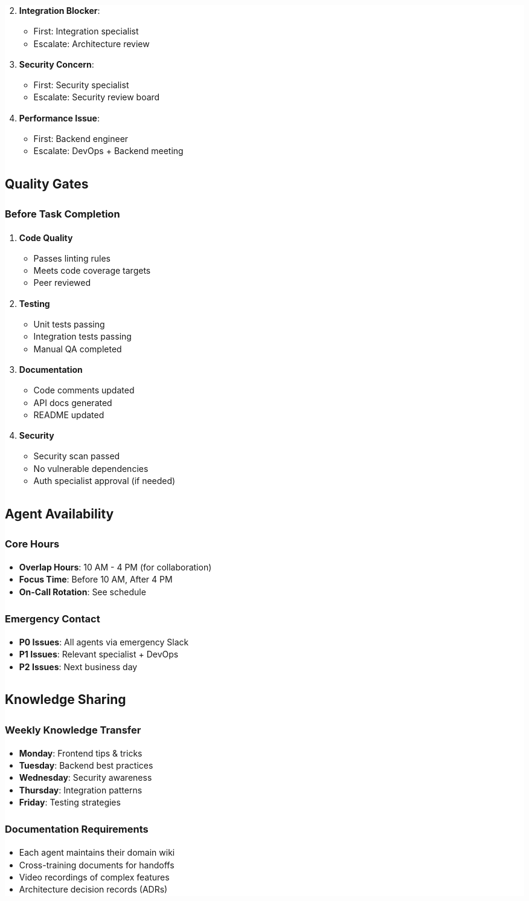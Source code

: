 2. **Integration Blocker**:
   - First: Integration specialist
   - Escalate: Architecture review

3. **Security Concern**:
   - First: Security specialist
   - Escalate: Security review board

4. **Performance Issue**:
   - First: Backend engineer
   - Escalate: DevOps + Backend meeting

## Quality Gates

### Before Task Completion
1. **Code Quality**
   - Passes linting rules
   - Meets code coverage targets
   - Peer reviewed

2. **Testing**
   - Unit tests passing
   - Integration tests passing
   - Manual QA completed

3. **Documentation**
   - Code comments updated
   - API docs generated
   - README updated

4. **Security**
   - Security scan passed
   - No vulnerable dependencies
   - Auth specialist approval (if needed)

## Agent Availability

### Core Hours
- **Overlap Hours**: 10 AM - 4 PM (for collaboration)
- **Focus Time**: Before 10 AM, After 4 PM
- **On-Call Rotation**: See schedule

### Emergency Contact
- **P0 Issues**: All agents via emergency Slack
- **P1 Issues**: Relevant specialist + DevOps
- **P2 Issues**: Next business day

## Knowledge Sharing

### Weekly Knowledge Transfer
- **Monday**: Frontend tips & tricks
- **Tuesday**: Backend best practices
- **Wednesday**: Security awareness
- **Thursday**: Integration patterns
- **Friday**: Testing strategies

### Documentation Requirements
- Each agent maintains their domain wiki
- Cross-training documents for handoffs
- Video recordings of complex features
- Architecture decision records (ADRs)